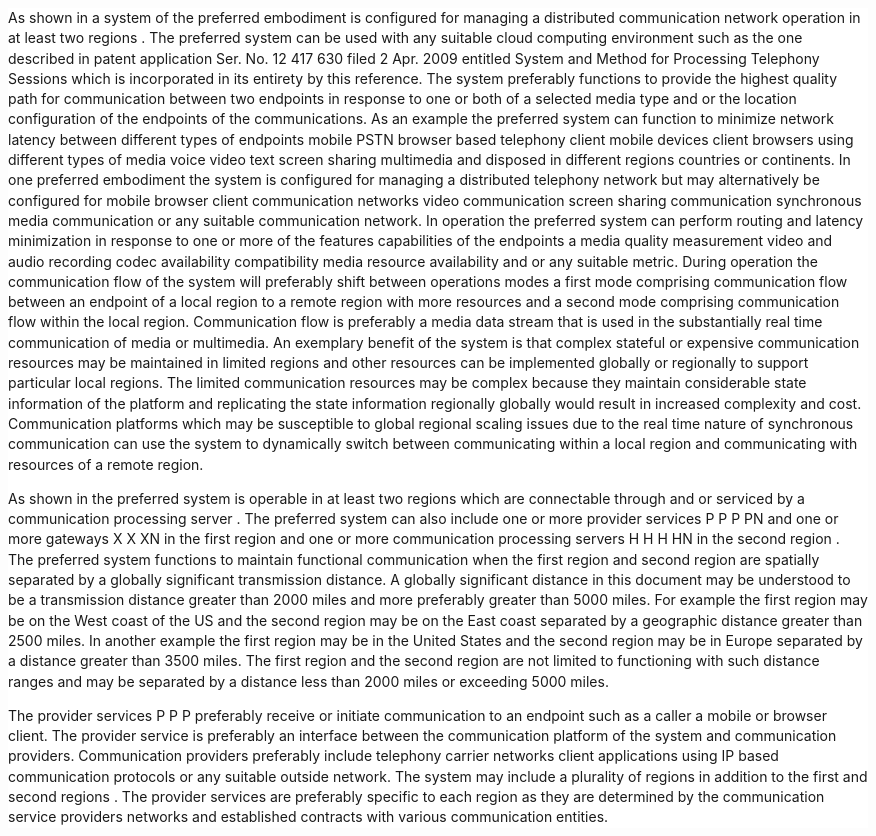 As shown in a system of the preferred embodiment is configured for managing a distributed communication network operation in at least two regions . The preferred system can be used with any suitable cloud computing environment such as the one described in patent application Ser. No. 12 417 630 filed 2 Apr. 2009 entitled System and Method for Processing Telephony Sessions which is incorporated in its entirety by this reference. The system preferably functions to provide the highest quality path for communication between two endpoints in response to one or both of a selected media type and or the location configuration of the endpoints of the communications. As an example the preferred system can function to minimize network latency between different types of endpoints mobile PSTN browser based telephony client mobile devices client browsers using different types of media voice video text screen sharing multimedia and disposed in different regions countries or continents. In one preferred embodiment the system is configured for managing a distributed telephony network but may alternatively be configured for mobile browser client communication networks video communication screen sharing communication synchronous media communication or any suitable communication network. In operation the preferred system can perform routing and latency minimization in response to one or more of the features capabilities of the endpoints a media quality measurement video and audio recording codec availability compatibility media resource availability and or any suitable metric. During operation the communication flow of the system will preferably shift between operations modes a first mode comprising communication flow between an endpoint of a local region to a remote region with more resources and a second mode comprising communication flow within the local region. Communication flow is preferably a media data stream that is used in the substantially real time communication of media or multimedia. An exemplary benefit of the system is that complex stateful or expensive communication resources may be maintained in limited regions and other resources can be implemented globally or regionally to support particular local regions. The limited communication resources may be complex because they maintain considerable state information of the platform and replicating the state information regionally globally would result in increased complexity and cost. Communication platforms which may be susceptible to global regional scaling issues due to the real time nature of synchronous communication can use the system to dynamically switch between communicating within a local region and communicating with resources of a remote region.

As shown in the preferred system is operable in at least two regions which are connectable through and or serviced by a communication processing server . The preferred system can also include one or more provider services P P P PN and one or more gateways X X XN in the first region and one or more communication processing servers H H H HN in the second region . The preferred system functions to maintain functional communication when the first region and second region are spatially separated by a globally significant transmission distance. A globally significant distance in this document may be understood to be a transmission distance greater than 2000 miles and more preferably greater than 5000 miles. For example the first region may be on the West coast of the US and the second region may be on the East coast separated by a geographic distance greater than 2500 miles. In another example the first region may be in the United States and the second region may be in Europe separated by a distance greater than 3500 miles. The first region and the second region are not limited to functioning with such distance ranges and may be separated by a distance less than 2000 miles or exceeding 5000 miles.

The provider services P P P preferably receive or initiate communication to an endpoint such as a caller a mobile or browser client. The provider service is preferably an interface between the communication platform of the system and communication providers. Communication providers preferably include telephony carrier networks client applications using IP based communication protocols or any suitable outside network. The system may include a plurality of regions in addition to the first and second regions . The provider services are preferably specific to each region as they are determined by the communication service providers networks and established contracts with various communication entities.
